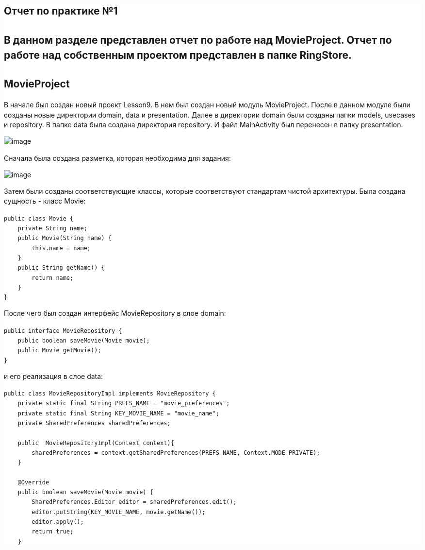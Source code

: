 **Отчет по практике №1**
---
В данном разделе представлен отчет по работе над MovieProject. Отчет по работе над собственным проектом представлен в папке RingStore.
---
**MovieProject**
---
В начале был создан новый проект Lesson9. В нем был создан новый модуль MovieProject. После в данном модуле были созданы новые директории domain, data и presentation.
Далее в директории domain были созданы папки models, usecases и repository. В папке data была создана директория repository. И файл MainActivity был перенесен в папку presentation.

<img width="561" height="502" alt="image" src="https://github.com/user-attachments/assets/e664ebe6-64ab-4a8e-8b68-0c11002387f7" />

Сначала была создана разметка, которая необходима для задания:

<img width="965" height="759" alt="image" src="https://github.com/user-attachments/assets/1b3e7462-c31c-4df3-a485-7c6ca1215b06" />

Затем были созданы соответствующие классы, которые соответствуют стандартам чистой архитектуры. Была создана сущность - класс Movie:

    public class Movie {
        private String name;
        public Movie(String name) {
            this.name = name;
        }
        public String getName() {
            return name;
        }
    }
После чего был создан интерфейс MovieRepository в слое domain:

    public interface MovieRepository {
        public boolean saveMovie(Movie movie);
        public Movie getMovie();
    }
и его реализация в слое data:

    public class MovieRepositoryImpl implements MovieRepository {
        private static final String PREFS_NAME = "movie_preferences";
        private static final String KEY_MOVIE_NAME = "movie_name";
        private SharedPreferences sharedPreferences;
    
        public  MovieRepositoryImpl(Context context){
            sharedPreferences = context.getSharedPreferences(PREFS_NAME, Context.MODE_PRIVATE);
        }
        
        @Override
        public boolean saveMovie(Movie movie) {
            SharedPreferences.Editor editor = sharedPreferences.edit();
            editor.putString(KEY_MOVIE_NAME, movie.getName());
            editor.apply();
            return true;
        }
        